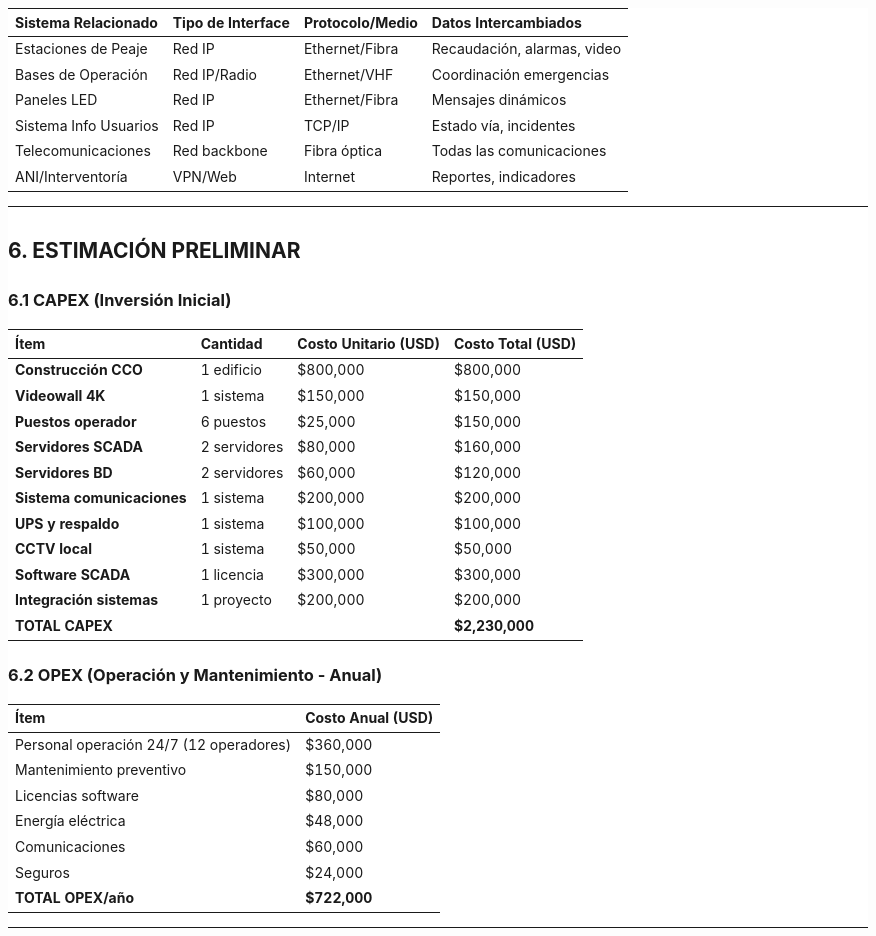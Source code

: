 | Sistema Relacionado | Tipo de Interface | Protocolo/Medio | Datos Intercambiados |
|:--------------------|:------------------|:----------------|:---------------------|
| Estaciones de Peaje | Red IP | Ethernet/Fibra | Recaudación, alarmas, video |
| Bases de Operación | Red IP/Radio | Ethernet/VHF | Coordinación emergencias |
| Paneles LED | Red IP | Ethernet/Fibra | Mensajes dinámicos |
| Sistema Info Usuarios | Red IP | TCP/IP | Estado vía, incidentes |
| Telecomunicaciones | Red backbone | Fibra óptica | Todas las comunicaciones |
| ANI/Interventoría | VPN/Web | Internet | Reportes, indicadores |

---

## 6. ESTIMACIÓN PRELIMINAR

### 6.1 CAPEX (Inversión Inicial)

| Ítem | Cantidad | Costo Unitario (USD) | Costo Total (USD) |
|:-----|:---------|:---------------------|:------------------|
| **Construcción CCO** | 1 edificio | $800,000 | $800,000 |
| **Videowall 4K** | 1 sistema | $150,000 | $150,000 |
| **Puestos operador** | 6 puestos | $25,000 | $150,000 |
| **Servidores SCADA** | 2 servidores | $80,000 | $160,000 |
| **Servidores BD** | 2 servidores | $60,000 | $120,000 |
| **Sistema comunicaciones** | 1 sistema | $200,000 | $200,000 |
| **UPS y respaldo** | 1 sistema | $100,000 | $100,000 |
| **CCTV local** | 1 sistema | $50,000 | $50,000 |
| **Software SCADA** | 1 licencia | $300,000 | $300,000 |
| **Integración sistemas** | 1 proyecto | $200,000 | $200,000 |
| **TOTAL CAPEX** | | | **$2,230,000** |

### 6.2 OPEX (Operación y Mantenimiento - Anual)

| Ítem | Costo Anual (USD) |
|:-----|:------------------|
| Personal operación 24/7 (12 operadores) | $360,000 |
| Mantenimiento preventivo | $150,000 |
| Licencias software | $80,000 |
| Energía eléctrica | $48,000 |
| Comunicaciones | $60,000 |
| Seguros | $24,000 |
| **TOTAL OPEX/año** | **$722,000** |

---